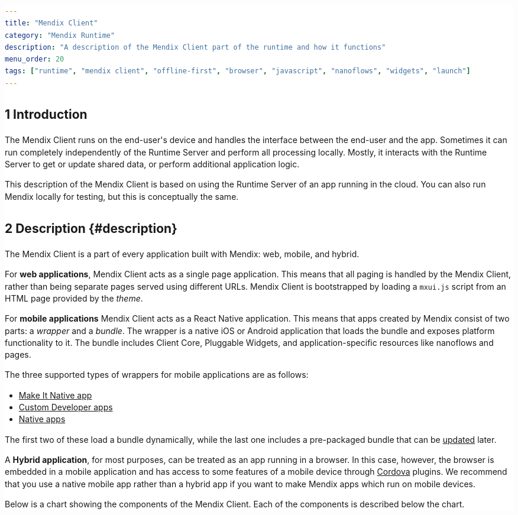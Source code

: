 ```yaml
---
title: "Mendix Client"
category: "Mendix Runtime"
description: "A description of the Mendix Client part of the runtime and how it functions"
menu_order: 20
tags: ["runtime", "mendix client", "offline-first", "browser", "javascript", "nanoflows", "widgets", "launch"]
---
```


## 1 Introduction

The Mendix Client runs on the end-user's device and handles the interface between the end-user and the app. Sometimes it can run completely independently of the Runtime Server and perform all processing locally. Mostly, it interacts with the Runtime Server to get or update shared data, or perform additional application logic.

This description of the Mendix Client is based on using the Runtime Server of an app running in the cloud. You can also run Mendix locally for testing, but this is conceptually the same.

## 2 Description {#description}

The Mendix Client is a part of every application built with Mendix: web, mobile, and hybrid.

For **web applications**, Mendix Client acts as a single page application. This means that all paging is handled by the Mendix Client, rather than being separate pages served using different URLs. Mendix Client is bootstrapped by loading a `mxui.js` script from an HTML page provided by the *theme*.

For **mobile applications** Mendix Client acts as a React Native application. This means that apps created by Mendix consist of two parts: a *wrapper* and a *bundle*. The wrapper is a native iOS or Android application that loads the bundle and exposes platform functionality to it. The bundle includes Client Core, Pluggable Widgets, and application-specific resources like nanoflows and pages.

The three supported types of wrappers for mobile applications are as follows:

* [Make It Native app](getting-the-make-it-native-app)
* [Custom Developer apps](/howto/mobile/how-to-devapps#1-introduction)
* [Native apps](/howto/mobile/deploying-native-app)

The first two of these load a bundle dynamically, while the last one includes a pre-packaged bundle that can be [updated](/howto/mobile/how-to-ota) later.

A **Hybrid application**, for most purposes, can be treated as an app running in a browser. In this case, however, the browser is embedded in a mobile application and has access to some features of a mobile device through [Cordova](https://cordova.apache.org/) plugins. We recommend that you use a native mobile app rather than a hybrid app if you want to make Mendix apps which run on mobile devices.

Below is a chart showing the components of the Mendix Client. Each of the components is described below the chart.
